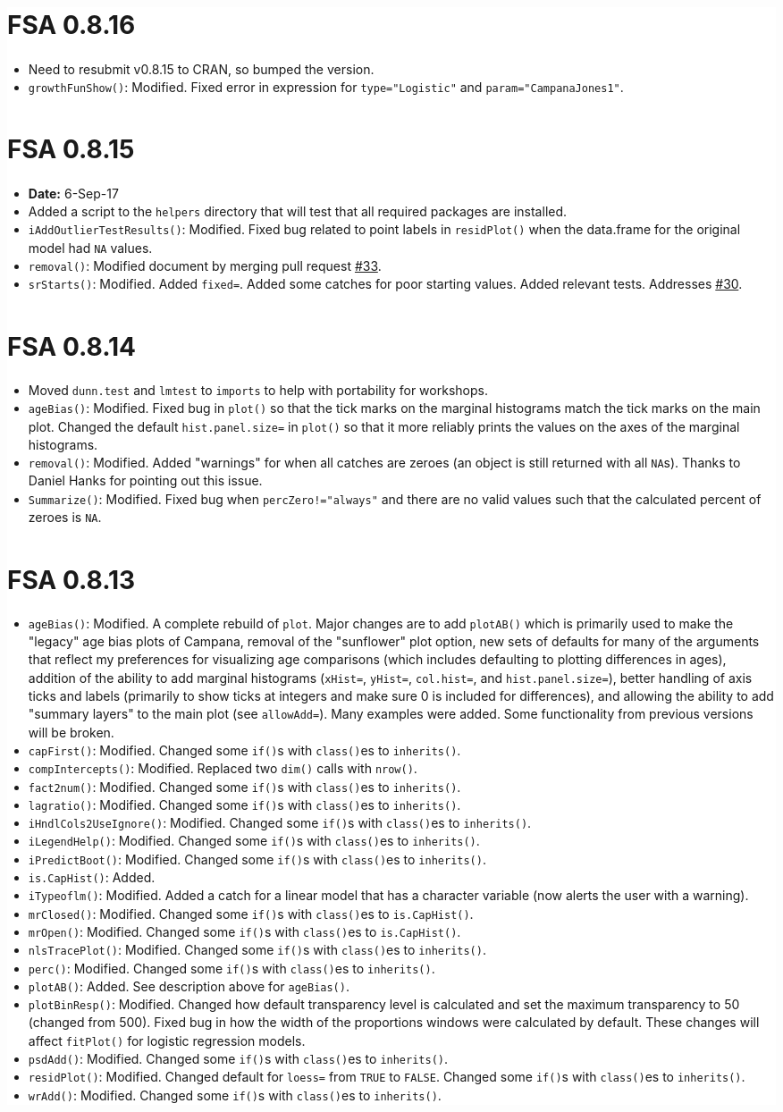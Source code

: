 # FSA 0.8.16
* Need to resubmit v0.8.15 to CRAN, so bumped the version.
* `growthFunShow()`: Modified. Fixed error in expression for `type="Logistic"` and `param="CampanaJones1"`.

# FSA 0.8.15
* **Date:** 6-Sep-17
* Added a script to the `helpers` directory that will test that all required packages are installed.
* `iAddOutlierTestResults()`: Modified. Fixed bug related to point labels in `residPlot()` when the data.frame for the original model had `NA` values.
* `removal()`: Modified document by merging pull request [#33](https://github.com/fishR-Core-Team/FSA/pull/33).
* `srStarts()`: Modified. Added `fixed=`. Added some catches for poor starting values. Added relevant tests. Addresses [#30](https://github.com/fishR-Core-Team/FSA/issues/30).

# FSA 0.8.14
* Moved `dunn.test` and `lmtest` to `imports` to help with portability for workshops.
* `ageBias()`: Modified. Fixed bug in `plot()` so that the tick marks on the marginal histograms match the tick marks on the main plot. Changed the default `hist.panel.size=` in `plot()` so that it more reliably prints the values on the axes of the marginal histograms.
* `removal()`: Modified. Added "warnings" for when all catches are zeroes (an object is still returned with all `NA`s). Thanks to Daniel Hanks for pointing out this issue.
* `Summarize()`: Modified. Fixed bug when `percZero!="always"` and there are no valid values such that the calculated percent of zeroes is `NA`.

# FSA 0.8.13
* `ageBias()`: Modified. A complete rebuild of `plot`. Major changes are to add `plotAB()` which is primarily used to make the "legacy" age bias plots of Campana, removal of the "sunflower" plot option, new sets of defaults for many of the arguments that reflect my preferences for visualizing age comparisons (which includes defaulting to plotting differences in ages), addition of the ability to add marginal histograms (`xHist=`, `yHist=`, `col.hist=`, and `hist.panel.size=`), better handling of axis ticks and labels (primarily to show ticks at integers and make sure 0 is included for differences), and allowing the ability to add "summary layers" to the main plot (see `allowAdd=`). Many examples were added. Some functionality from previous versions will be broken.
* `capFirst()`: Modified. Changed some `if()`s with `class()`es to `inherits()`.
* `compIntercepts()`: Modified. Replaced two `dim()` calls with `nrow()`.
* `fact2num()`: Modified. Changed some `if()`s with `class()`es to `inherits()`.
* `lagratio()`: Modified. Changed some `if()`s with `class()`es to `inherits()`.
* `iHndlCols2UseIgnore()`: Modified. Changed some `if()`s with `class()`es to `inherits()`.
* `iLegendHelp()`: Modified. Changed some `if()`s with `class()`es to `inherits()`.
* `iPredictBoot()`: Modified. Changed some `if()`s with `class()`es to `inherits()`.
* `is.CapHist()`: Added.
* `iTypeoflm()`: Modified. Added a catch for a linear model that has a character variable (now alerts the user with a warning).
* `mrClosed()`: Modified. Changed some `if()`s with `class()`es to `is.CapHist()`.
* `mrOpen()`: Modified. Changed some `if()`s with `class()`es to `is.CapHist()`.
* `nlsTracePlot()`: Modified. Changed some `if()`s with `class()`es to `inherits()`.
* `perc()`: Modified. Changed some `if()`s with `class()`es to `inherits()`.
* `plotAB()`: Added. See description above for `ageBias()`.
* `plotBinResp()`: Modified. Changed how default transparency level is calculated and set the maximum transparency to 50 (changed from 500). Fixed bug in how the width of the proportions windows were calculated by default. These changes will affect `fitPlot()` for logistic regression models.
* `psdAdd()`: Modified. Changed some `if()`s with `class()`es to `inherits()`.
* `residPlot()`: Modified. Changed default for `loess=` from `TRUE` to `FALSE`. Changed some `if()`s with `class()`es to `inherits()`.
* `wrAdd()`: Modified. Changed some `if()`s with `class()`es to `inherits()`.
